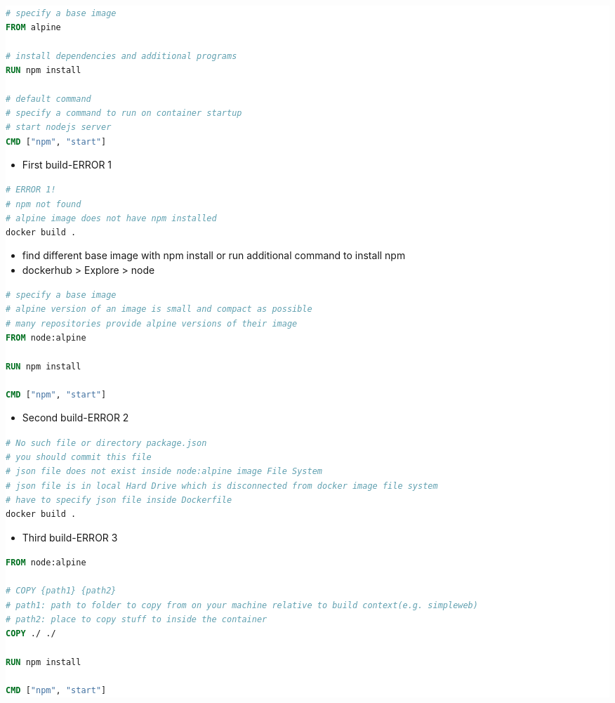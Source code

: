 ```Dockerfile
# specify a base image
FROM alpine

# install dependencies and additional programs
RUN npm install

# default command
# specify a command to run on container startup
# start nodejs server
CMD ["npm", "start"]
```


- First build-ERROR 1
``` sh
# ERROR 1!
# npm not found
# alpine image does not have npm installed
docker build .
```

- find different base image with npm install or run additional command to install npm
- dockerhub > Explore > node
```Dockerfile
# specify a base image
# alpine version of an image is small and compact as possible
# many repositories provide alpine versions of their image
FROM node:alpine

RUN npm install

CMD ["npm", "start"]
```

- Second build-ERROR 2
```sh
# No such file or directory package.json
# you should commit this file
# json file does not exist inside node:alpine image File System
# json file is in local Hard Drive which is disconnected from docker image file system
# have to specify json file inside Dockerfile
docker build .
```

- Third build-ERROR 3

```Dockerfile
FROM node:alpine

# COPY {path1} {path2}
# path1: path to folder to copy from on your machine relative to build context(e.g. simpleweb)
# path2: place to copy stuff to inside the container
COPY ./ ./

RUN npm install

CMD ["npm", "start"]
```
